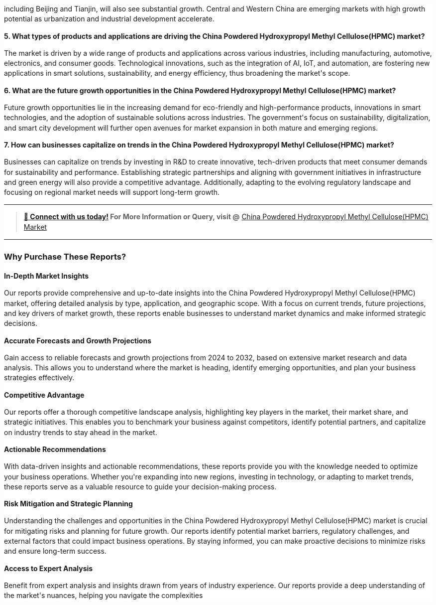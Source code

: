 including Beijing and Tianjin, will also see substantial growth. Central and Western China are emerging markets with high growth potential as urbanization and industrial development accelerate.</p><p class="" data-start="1951" data-end="2402"><strong data-start="1951" data-end="2032">5. What types of products and applications are driving the China Powdered Hydroxypropyl Methyl Cellulose(HPMC) market?</strong></p><p class="" data-start="1951" data-end="2402">The market is driven by a wide range of products and applications across various industries, including manufacturing, automotive, electronics, and consumer goods. Technological innovations, such as the integration of AI, IoT, and automation, are fostering new applications in smart solutions, sustainability, and energy efficiency, thus broadening the market's scope.</p><p class="" data-start="2404" data-end="2849"><strong data-start="2404" data-end="2477">6. What are the future growth opportunities in the China Powdered Hydroxypropyl Methyl Cellulose(HPMC) market?</strong></p><p class="" data-start="2404" data-end="2849">Future growth opportunities lie in the increasing demand for eco-friendly and high-performance products, innovations in smart technologies, and the adoption of sustainable solutions across industries. The government's focus on sustainability, digitalization, and smart city development will further open avenues for market expansion in both mature and emerging regions.</p><p class="" data-start="2851" data-end="3371"><strong data-start="2851" data-end="2923">7. How can businesses capitalize on trends in the China Powdered Hydroxypropyl Methyl Cellulose(HPMC) market?</strong></p><p class="" data-start="2851" data-end="3371">Businesses can capitalize on trends by investing in R&amp;D to create innovative, tech-driven products that meet consumer demands for sustainability and performance. Establishing strategic partnerships and aligning with government initiatives in infrastructure and green energy will also provide a competitive advantage. Additionally, adapting to the evolving regulatory landscape and focusing on regional market needs will support long-term growth.</p><hr /><blockquote><p><span class="font-[700]"><strong><a href="https://www.marketresearchintellect.com/product/powdered-hydroxypropyl-methyl-cellulose-hpmc-market/?utm_source=Linkedin&utm_medium=838">📩 Connect with us today!</a> For More Information or Query, visit&nbsp;@</strong>&nbsp;</span><span class="font-[700]"><a href="https://www.marketresearchintellect.com/product/powdered-hydroxypropyl-methyl-cellulose-hpmc-market/?utm_source=Linkedin&utm_medium=838" target="_blank" data-tracking-control-name="article-ssr-frontend-pulse_little-text-block" data-tracking-will-navigate="" data-test-link="">China Powdered Hydroxypropyl Methyl Cellulose(HPMC) Market</a></span></p></blockquote><hr /><h3 class="" data-start="164" data-end="199"><strong data-start="168" data-end="199">Why Purchase These Reports?</strong></h3><p class="" data-start="201" data-end="575"><strong data-start="201" data-end="229">In-Depth Market Insights</strong></p><p class="" data-start="201" data-end="575">Our reports provide comprehensive and up-to-date insights into the China Powdered Hydroxypropyl Methyl Cellulose(HPMC) market, offering detailed analysis by type, application, and geographic scope. With a focus on current trends, future projections, and key drivers of market growth, these reports enable businesses to understand market dynamics and make informed strategic decisions.</p><p class="" data-start="577" data-end="893"><strong data-start="577" data-end="622">Accurate Forecasts and Growth Projections</strong></p><p class="" data-start="577" data-end="893">Gain access to reliable forecasts and growth projections from 2024 to 2032, based on extensive market research and data analysis. This allows you to understand where the market is heading, identify emerging opportunities, and plan your business strategies effectively.</p><p class="" data-start="895" data-end="1227"><strong data-start="895" data-end="920">Competitive Advantage</strong></p><p class="" data-start="895" data-end="1227">Our reports offer a thorough competitive landscape analysis, highlighting key players in the market, their market share, and strategic initiatives. This enables you to benchmark your business against competitors, identify potential partners, and capitalize on industry trends to stay ahead in the market.</p><p class="" data-start="1229" data-end="1589"><strong data-start="1229" data-end="1259">Actionable Recommendations</strong></p><p class="" data-start="1229" data-end="1589">With data-driven insights and actionable recommendations, these reports provide you with the knowledge needed to optimize your business operations. Whether you're expanding into new regions, investing in technology, or adapting to market trends, these reports serve as a valuable resource to guide your decision-making process.</p><p class="" data-start="1591" data-end="2004"><strong data-start="1591" data-end="1633">Risk Mitigation and Strategic Planning</strong></p><p class="" data-start="1591" data-end="2004">Understanding the challenges and opportunities in the China Powdered Hydroxypropyl Methyl Cellulose(HPMC) market is crucial for mitigating risks and planning for future growth. Our reports identify potential market barriers, regulatory challenges, and external factors that could impact business operations. By staying informed, you can make proactive decisions to minimize risks and ensure long-term success.</p><p class="" data-start="2006" data-end="2266"><strong data-start="2006" data-end="2035">Access to Expert Analysis</strong></p><p class="" data-start="2006" data-end="2266">Benefit from expert analysis and insights drawn from years of industry experience. Our reports provide a deep understanding of the market's nuances, helping you navigate the complexities